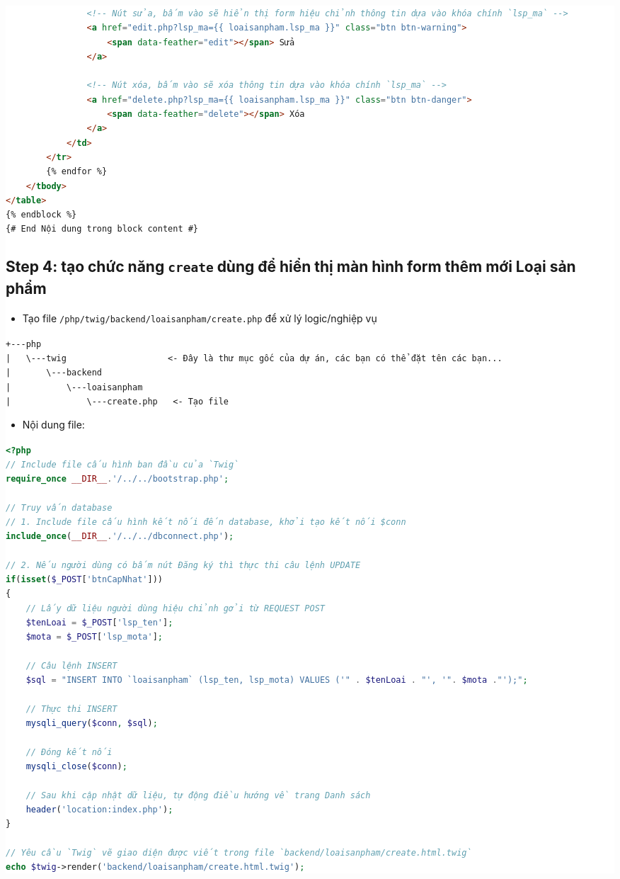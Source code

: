 ```html
                <!-- Nút sửa, bấm vào sẽ hiển thị form hiệu chỉnh thông tin dựa vào khóa chính `lsp_ma` -->
                <a href="edit.php?lsp_ma={{ loaisanpham.lsp_ma }}" class="btn btn-warning">
                    <span data-feather="edit"></span> Sửa
                </a>

                <!-- Nút xóa, bấm vào sẽ xóa thông tin dựa vào khóa chính `lsp_ma` -->
                <a href="delete.php?lsp_ma={{ loaisanpham.lsp_ma }}" class="btn btn-danger">
                    <span data-feather="delete"></span> Xóa
                </a>
            </td>
        </tr>
        {% endfor %}
    </tbody>
</table>
{% endblock %}
{# End Nội dung trong block content #}
```

## Step 4: tạo chức năng `create` dùng để hiển thị màn hình form thêm mới Loại sản phẩm
- Tạo file `/php/twig/backend/loaisanpham/create.php` để xử lý logic/nghiệp vụ
```
+---php
|   \---twig                    <- Đây là thư mục gốc của dự án, các bạn có thể đặt tên các bạn...
|       \---backend
|           \---loaisanpham     
|               \---create.php   <- Tạo file
```
- Nội dung file:
```php
<?php
// Include file cấu hình ban đầu của `Twig`
require_once __DIR__.'/../../bootstrap.php';

// Truy vấn database
// 1. Include file cấu hình kết nối đến database, khởi tạo kết nối $conn
include_once(__DIR__.'/../../dbconnect.php');

// 2. Nếu người dùng có bấm nút Đăng ký thì thực thi câu lệnh UPDATE
if(isset($_POST['btnCapNhat'])) 
{
    // Lấy dữ liệu người dùng hiệu chỉnh gởi từ REQUEST POST
    $tenLoai = $_POST['lsp_ten'];
    $mota = $_POST['lsp_mota'];

    // Câu lệnh INSERT
    $sql = "INSERT INTO `loaisanpham` (lsp_ten, lsp_mota) VALUES ('" . $tenLoai . "', '". $mota ."');";

    // Thực thi INSERT
    mysqli_query($conn, $sql);

    // Đóng kết nối
    mysqli_close($conn);

    // Sau khi cập nhật dữ liệu, tự động điều hướng về trang Danh sách
    header('location:index.php');
}

// Yêu cầu `Twig` vẽ giao diện được viết trong file `backend/loaisanpham/create.html.twig`
echo $twig->render('backend/loaisanpham/create.html.twig');
```
